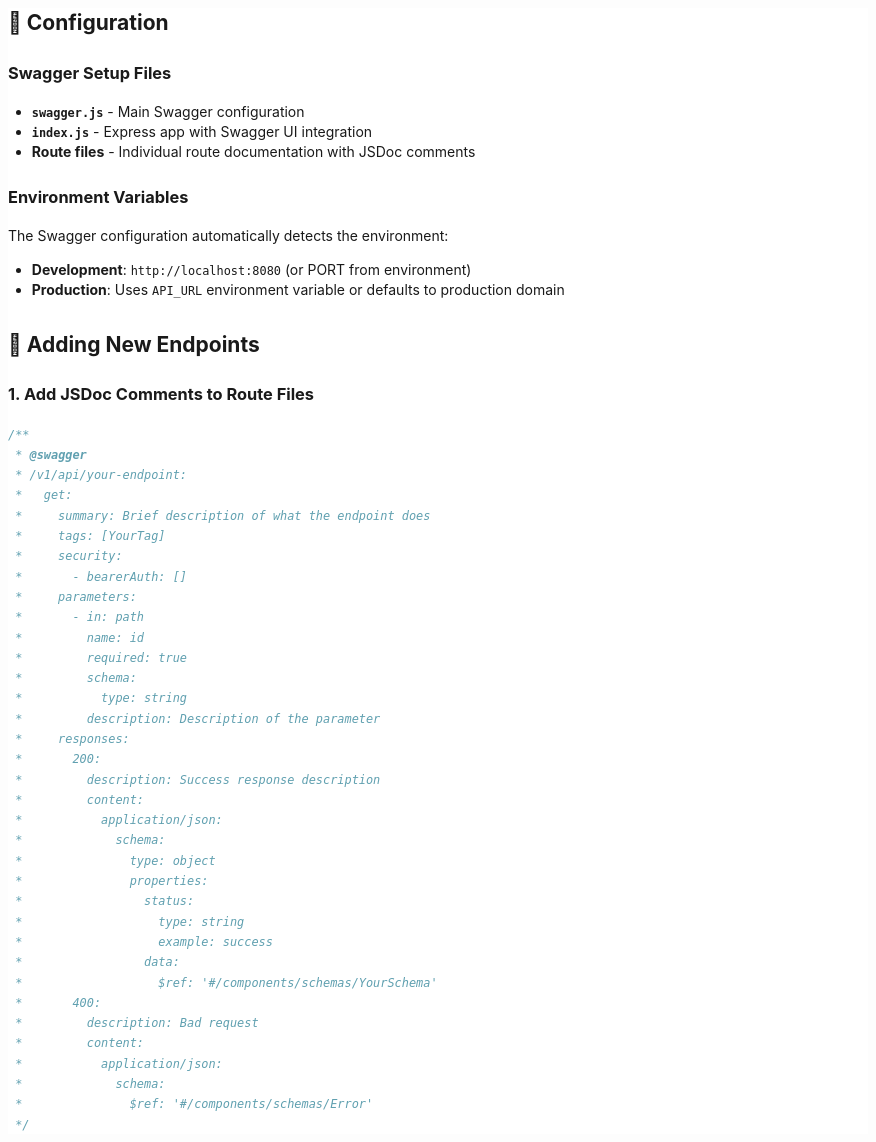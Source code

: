 ## 🔧 Configuration

### Swagger Setup Files

- **`swagger.js`** - Main Swagger configuration
- **`index.js`** - Express app with Swagger UI integration
- **Route files** - Individual route documentation with JSDoc comments

### Environment Variables

The Swagger configuration automatically detects the environment:

- **Development**: `http://localhost:8080` (or PORT from environment)
- **Production**: Uses `API_URL` environment variable or defaults to production domain

## 📝 Adding New Endpoints

### 1. Add JSDoc Comments to Route Files

```javascript
/**
 * @swagger
 * /v1/api/your-endpoint:
 *   get:
 *     summary: Brief description of what the endpoint does
 *     tags: [YourTag]
 *     security:
 *       - bearerAuth: []
 *     parameters:
 *       - in: path
 *         name: id
 *         required: true
 *         schema:
 *           type: string
 *         description: Description of the parameter
 *     responses:
 *       200:
 *         description: Success response description
 *         content:
 *           application/json:
 *             schema:
 *               type: object
 *               properties:
 *                 status:
 *                   type: string
 *                   example: success
 *                 data:
 *                   $ref: '#/components/schemas/YourSchema'
 *       400:
 *         description: Bad request
 *         content:
 *           application/json:
 *             schema:
 *               $ref: '#/components/schemas/Error'
 */
```

